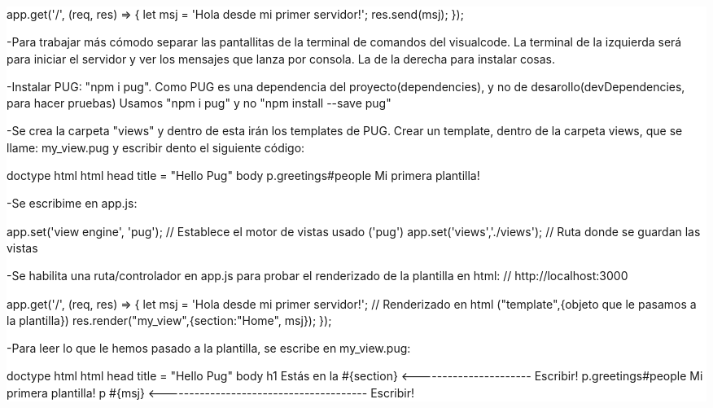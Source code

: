 app.get('/', (req, res) => {
    let msj = 'Hola desde mi primer servidor!';
    res.send(msj);
});


-Para trabajar más cómodo separar las pantallitas de la terminal de comandos del visualcode. La terminal de la izquierda será para iniciar el servidor y ver los mensajes que lanza por consola. La de la derecha para instalar cosas.

-Instalar PUG: "npm i pug". Como PUG es una dependencia del proyecto(dependencies), y no de desarollo(devDependencies, para hacer pruebas) Usamos "npm i pug" y no "npm install --save pug"

-Se crea la carpeta "views" y dentro de esta irán los templates de PUG. Crear un template, dentro de la carpeta views, que se llame: my_view.pug y escribir dento el siguiente código:

doctype html
html
   head
      title = "Hello Pug"
   body
      p.greetings#people Mi primera plantilla!


-Se escribime en app.js:

app.set('view engine', 'pug'); // Establece el motor de vistas usado ('pug')
app.set('views','./views');    // Ruta donde se guardan las vistas


-Se habilita una ruta/controlador en app.js para probar el renderizado de la  plantilla en html:
// http://localhost:3000

app.get('/', (req, res) => {
    let msj = 'Hola desde mi primer servidor!';
    // Renderizado en html ("template",{objeto que le pasamos a la plantilla})
    res.render("my_view",{section:"Home", msj}); 
});



-Para leer lo que le hemos pasado a la plantilla, se escribe en my_view.pug:

doctype html
html
   head
        title = "Hello Pug"
   body
    h1 Estás en la #{section}  <---------------------- Escribir!
    p.greetings#people Mi primera plantilla!
    p #{msj}  <--------------------------------------- Escribir!











